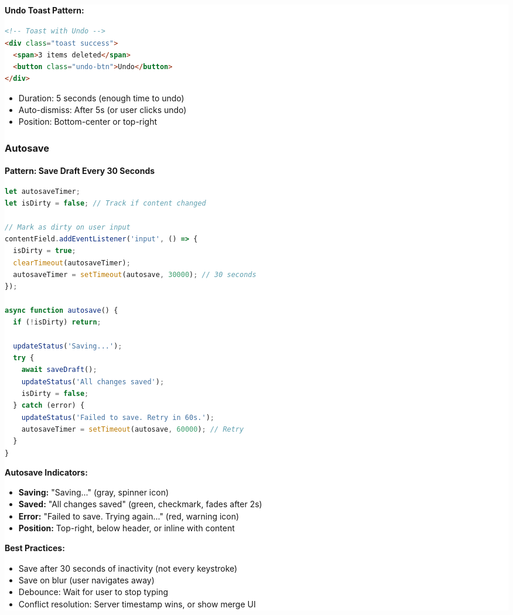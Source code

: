 **Undo Toast Pattern:**

```html
<!-- Toast with Undo -->
<div class="toast success">
  <span>3 items deleted</span>
  <button class="undo-btn">Undo</button>
</div>
```

- Duration: 5 seconds (enough time to undo)
- Auto-dismiss: After 5s (or user clicks undo)
- Position: Bottom-center or top-right

### Autosave

**Pattern: Save Draft Every 30 Seconds**

```javascript
let autosaveTimer;
let isDirty = false; // Track if content changed

// Mark as dirty on user input
contentField.addEventListener('input', () => {
  isDirty = true;
  clearTimeout(autosaveTimer);
  autosaveTimer = setTimeout(autosave, 30000); // 30 seconds
});

async function autosave() {
  if (!isDirty) return;

  updateStatus('Saving...');
  try {
    await saveDraft();
    updateStatus('All changes saved');
    isDirty = false;
  } catch (error) {
    updateStatus('Failed to save. Retry in 60s.');
    autosaveTimer = setTimeout(autosave, 60000); // Retry
  }
}
```

**Autosave Indicators:**

- **Saving:** "Saving..." (gray, spinner icon)
- **Saved:** "All changes saved" (green, checkmark, fades after 2s)
- **Error:** "Failed to save. Trying again..." (red, warning icon)
- **Position:** Top-right, below header, or inline with content

**Best Practices:**
- Save after 30 seconds of inactivity (not every keystroke)
- Save on blur (user navigates away)
- Debounce: Wait for user to stop typing
- Conflict resolution: Server timestamp wins, or show merge UI
